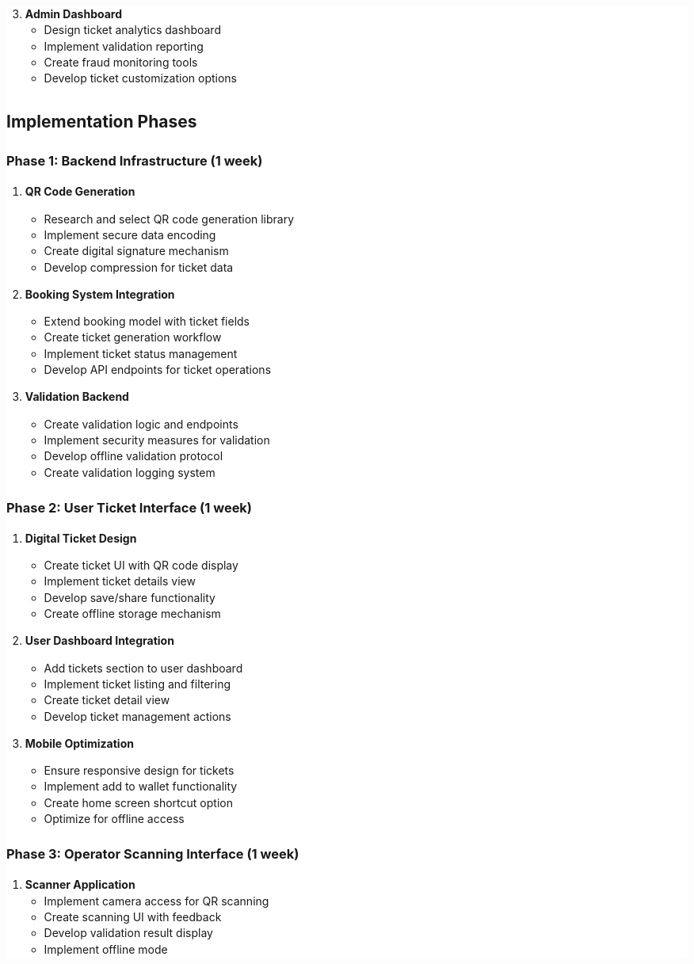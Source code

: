 3. **Admin Dashboard**
   - Design ticket analytics dashboard
   - Implement validation reporting
   - Create fraud monitoring tools
   - Develop ticket customization options

## Implementation Phases

### Phase 1: Backend Infrastructure (1 week)

1. **QR Code Generation**
   - Research and select QR code generation library
   - Implement secure data encoding
   - Create digital signature mechanism
   - Develop compression for ticket data

2. **Booking System Integration**
   - Extend booking model with ticket fields
   - Create ticket generation workflow
   - Implement ticket status management
   - Develop API endpoints for ticket operations

3. **Validation Backend**
   - Create validation logic and endpoints
   - Implement security measures for validation
   - Develop offline validation protocol
   - Create validation logging system

### Phase 2: User Ticket Interface (1 week)

1. **Digital Ticket Design**
   - Create ticket UI with QR code display
   - Implement ticket details view
   - Develop save/share functionality
   - Create offline storage mechanism

2. **User Dashboard Integration**
   - Add tickets section to user dashboard
   - Implement ticket listing and filtering
   - Create ticket detail view
   - Develop ticket management actions

3. **Mobile Optimization**
   - Ensure responsive design for tickets
   - Implement add to wallet functionality
   - Create home screen shortcut option
   - Optimize for offline access

### Phase 3: Operator Scanning Interface (1 week)

1. **Scanner Application**
   - Implement camera access for QR scanning
   - Create scanning UI with feedback
   - Develop validation result display
   - Implement offline mode
